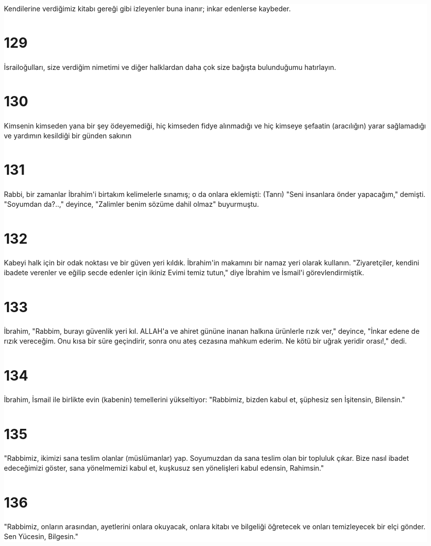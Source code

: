 Kendilerine verdiğimiz kitabı gereği gibi izleyenler buna inanır; inkar edenlerse kaybeder.

# 129

İsrailoğulları, size verdiğim nimetimi ve diğer halklardan daha çok size bağışta bulunduğumu hatırlayın.

# 130

Kimsenin kimseden yana bir şey ödeyemediği, hiç kimseden fidye alınmadığı ve hiç kimseye şefaatin (aracılığın) yarar sağlamadığı ve yardımın kesildiği bir günden sakının

# 131

Rabbi, bir zamanlar İbrahim'i birtakım kelimelerle sınamış; o da onlara eklemişti: (Tanrı) "Seni insanlara önder yapacağım," demişti. "Soyumdan da?..," deyince, "Zalimler benim sözüme dahil olmaz" buyurmuştu.

# 132

Kabeyi halk için bir odak noktası ve bir güven yeri kıldık. İbrahim'in makamını bir namaz yeri olarak kullanın. "Ziyaretçiler, kendini ibadete verenler ve eğilip secde edenler için ikiniz Evimi temiz tutun," diye İbrahim ve İsmail'i görevlendirmiştik.

# 133

İbrahim, "Rabbim, burayı güvenlik yeri kıl. ALLAH'a ve ahiret gününe inanan halkına ürünlerle rızık ver," deyince, "İnkar edene de rızık vereceğim. Onu kısa bir süre geçindirir, sonra onu ateş cezasına mahkum ederim. Ne kötü bir uğrak yeridir orası!," dedi.

# 134

İbrahim, İsmail ile birlikte evin (kabenin) temellerini yükseltiyor: "Rabbimiz, bizden kabul et, şüphesiz sen İşitensin, Bilensin."

# 135

"Rabbimiz, ikimizi sana teslim olanlar (müslümanlar) yap. Soyumuzdan da sana teslim olan bir topluluk çıkar. Bize nasıl ibadet edeceğimizi göster, sana yönelmemizi kabul et, kuşkusuz sen yönelişleri kabul edensin, Rahimsin."

# 136

"Rabbimiz, onların arasından, ayetlerini onlara okuyacak, onlara kitabı ve bilgeliği öğretecek ve onları temizleyecek bir elçi gönder. Sen Yücesin, Bilgesin."
